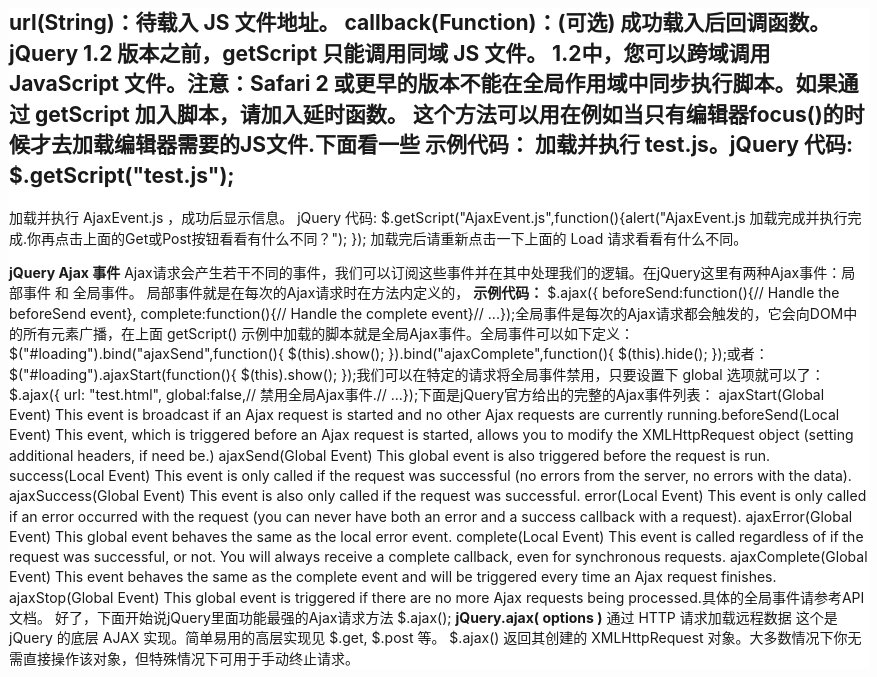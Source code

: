 url(String)：待载入 JS 文件地址。
callback(Function)：(可选) 成功载入后回调函数。
jQuery 1.2 版本之前，getScript 只能调用同域 JS 文件。 1.2中，您可以跨域调用 JavaScript 文件。注意：Safari 2 或更早的版本不能在全局作用域中同步执行脚本。如果通过 getScript 加入脚本，请加入延时函数。
这个方法可以用在例如当只有编辑器focus()的时候才去加载编辑器需要的JS文件.下面看一些
**示例代码：**
加载并执行 test.js。jQuery 代码:
$.getScript("test.js");
---
加载并执行 AjaxEvent.js ，成功后显示信息。
jQuery 代码:
$.getScript("AjaxEvent.js",function(){alert("AjaxEvent.js 加载完成并执行完成.你再点击上面的Get或Post按钮看看有什么不同？");
});
加载完后请重新点击一下上面的 Load 请求看看有什么不同。

**jQuery Ajax 事件**
Ajax请求会产生若干不同的事件，我们可以订阅这些事件并在其中处理我们的逻辑。在jQuery这里有两种Ajax事件：局部事件 和 全局事件。
局部事件就是在每次的Ajax请求时在方法内定义的，
**示例代码：**
$.ajax({
beforeSend:function(){// Handle the beforeSend event},
complete:function(){// Handle the complete event}// ...});全局事件是每次的Ajax请求都会触发的，它会向DOM中的所有元素广播，在上面 getScript() 示例中加载的脚本就是全局Ajax事件。全局事件可以如下定义：
$("\#loading").bind("ajaxSend",function(){
$(this).show();
}).bind("ajaxComplete",function(){
$(this).hide();
});或者：
$("\#loading").ajaxStart(function(){
$(this).show();
});我们可以在特定的请求将全局事件禁用，只要设置下 global 选项就可以了：
$.ajax({
url: "test.html",
global:false,// 禁用全局Ajax事件.// ...});下面是jQuery官方给出的完整的Ajax事件列表：
ajaxStart(Global Event)
This event is broadcast if an Ajax request is started and no other Ajax requests are currently running.beforeSend(Local Event)
This event, which is triggered before an Ajax request is started, allows you to modify the XMLHttpRequest object (setting additional headers, if need be.)
ajaxSend(Global Event)
This global event is also triggered before the request is run.
success(Local Event)
This event is only called if the request was successful (no errors from the server, no errors with the data).
ajaxSuccess(Global Event)
This event is also only called if the request was successful.
error(Local Event)
This event is only called if an error occurred with the request (you can never have both an error and a success callback with a request).
ajaxError(Global Event)
This global event behaves the same as the local error event.
complete(Local Event)
This event is called regardless of if the request was successful, or not. You will always receive a complete callback, even for synchronous requests.
ajaxComplete(Global Event)
This event behaves the same as the complete event and will be triggered every time an Ajax request finishes.
ajaxStop(Global Event)
This global event is triggered if there are no more Ajax requests being processed.具体的全局事件请参考API文档。
好了，下面开始说jQuery里面功能最强的Ajax请求方法 $.ajax();
**jQuery.ajax( options )**
通过 HTTP 请求加载远程数据
这个是jQuery 的底层 AJAX 实现。简单易用的高层实现见 $.get, $.post 等。
$.ajax() 返回其创建的 XMLHttpRequest 对象。大多数情况下你无需直接操作该对象，但特殊情况下可用于手动终止请求。